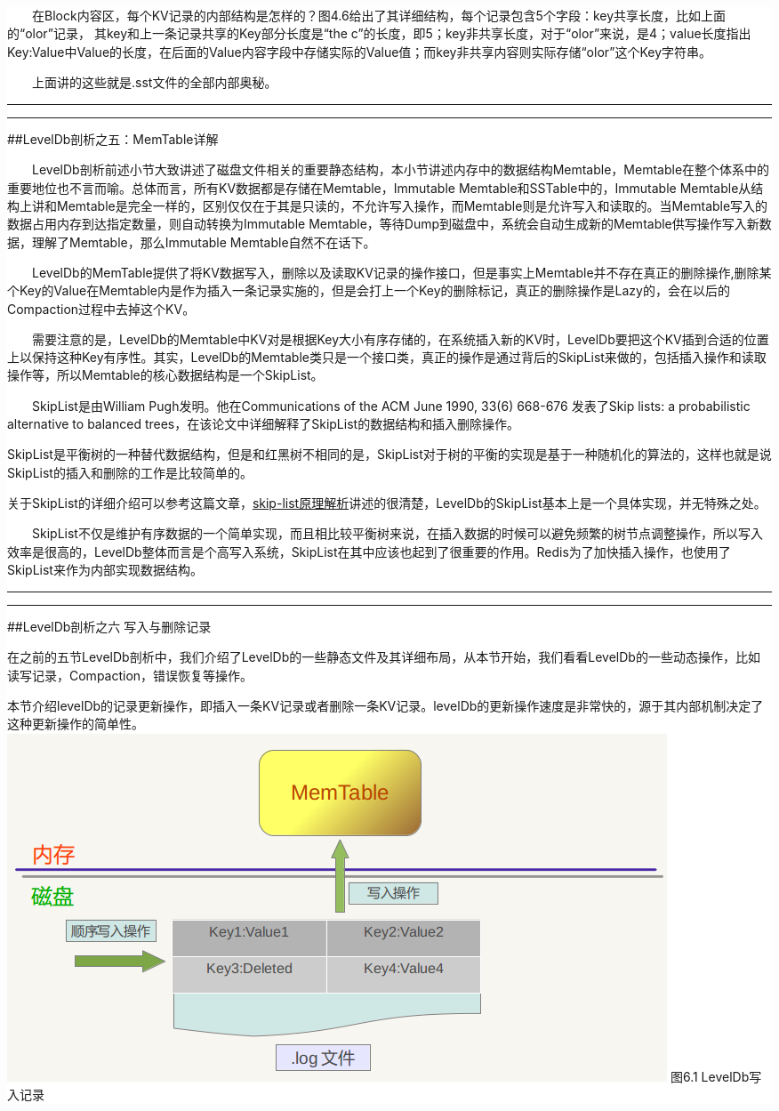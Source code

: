 　　在Block内容区，每个KV记录的内部结构是怎样的？图4.6给出了其详细结构，每个记录包含5个字段：key共享长度，比如上面的“olor”记录， 其key和上一条记录共享的Key部分长度是“the c”的长度，即5；key非共享长度，对于“olor”来说，是4；value长度指出Key:Value中Value的长度，在后面的Value内容字段中存储实际的Value值；而key非共享内容则实际存储“olor”这个Key字符串。

　　上面讲的这些就是.sst文件的全部内部奥秘。


----------


----------


##LevelDb剖析之五：MemTable详解

 　　LevelDb剖析前述小节大致讲述了磁盘文件相关的重要静态结构，本小节讲述内存中的数据结构Memtable，Memtable在整个体系中的重要地位也不言而喻。总体而言，所有KV数据都是存储在Memtable，Immutable Memtable和SSTable中的，Immutable Memtable从结构上讲和Memtable是完全一样的，区别仅仅在于其是只读的，不允许写入操作，而Memtable则是允许写入和读取的。当Memtable写入的数据占用内存到达指定数量，则自动转换为Immutable Memtable，等待Dump到磁盘中，系统会自动生成新的Memtable供写操作写入新数据，理解了Memtable，那么Immutable Memtable自然不在话下。

 　　LevelDb的MemTable提供了将KV数据写入，删除以及读取KV记录的操作接口，但是事实上Memtable并不存在真正的删除操作,删除某个Key的Value在Memtable内是作为插入一条记录实施的，但是会打上一个Key的删除标记，真正的删除操作是Lazy的，会在以后的Compaction过程中去掉这个KV。

 　　需要注意的是，LevelDb的Memtable中KV对是根据Key大小有序存储的，在系统插入新的KV时，LevelDb要把这个KV插到合适的位置上以保持这种Key有序性。其实，LevelDb的Memtable类只是一个接口类，真正的操作是通过背后的SkipList来做的，包括插入操作和读取操作等，所以Memtable的核心数据结构是一个SkipList。

 　　SkipList是由William Pugh发明。他在Communications of the ACM June 1990, 33(6) 668-676 发表了Skip lists: a probabilistic alternative to balanced trees，在该论文中详细解释了SkipList的数据结构和插入删除操作。

SkipList是平衡树的一种替代数据结构，但是和红黑树不相同的是，SkipList对于树的平衡的实现是基于一种随机化的算法的，这样也就是说SkipList的插入和删除的工作是比较简单的。

关于SkipList的详细介绍可以参考这篇文章，[skip-list原理解析][1]讲述的很清楚，LevelDb的SkipList基本上是一个具体实现，并无特殊之处。

　　SkipList不仅是维护有序数据的一个简单实现，而且相比较平衡树来说，在插入数据的时候可以避免频繁的树节点调整操作，所以写入效率是很高的，LevelDb整体而言是个高写入系统，SkipList在其中应该也起到了很重要的作用。Redis为了加快插入操作，也使用了SkipList来作为内部实现数据结构。


----------


----------


##LevelDb剖析之六 写入与删除记录

在之前的五节LevelDb剖析中，我们介绍了LevelDb的一些静态文件及其详细布局，从本节开始，我们看看LevelDb的一些动态操作，比如读写记录，Compaction，错误恢复等操作。

本节介绍levelDb的记录更新操作，即插入一条KV记录或者删除一条KV记录。levelDb的更新操作速度是非常快的，源于其内部机制决定了这种更新操作的简单性。 
![](/assets/images/githubpages/level9.png)
图6.1 LevelDb写入记录


  [1]: http://lippiouyangonline.info/skip-list/
  [2]: http://zh.wikipedia.org/wiki/LevelDB
  [3]: http://code.google.com/p/leveldb/